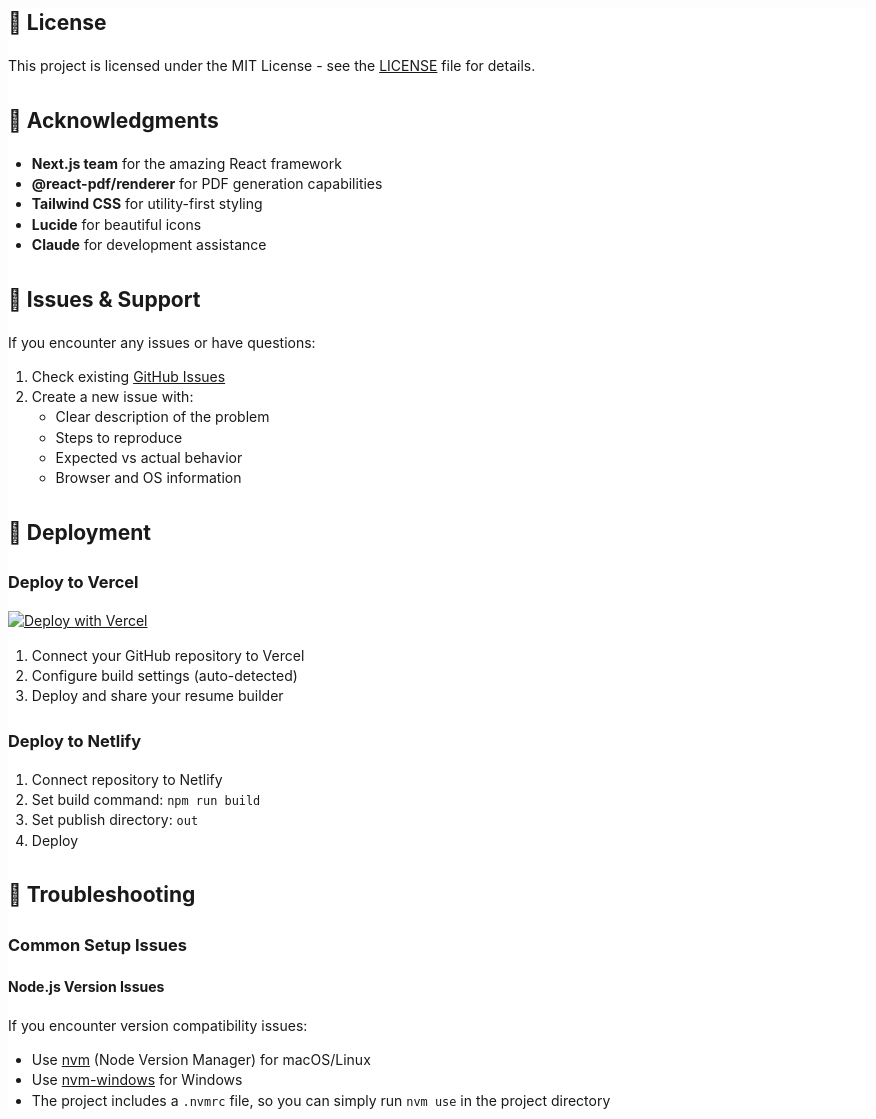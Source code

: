 ## 📄 License

This project is licensed under the MIT License - see the [LICENSE](LICENSE) file for details.

## 🙏 Acknowledgments

- **Next.js team** for the amazing React framework
- **@react-pdf/renderer** for PDF generation capabilities
- **Tailwind CSS** for utility-first styling
- **Lucide** for beautiful icons
- **Claude** for development assistance

## 🐛 Issues & Support

If you encounter any issues or have questions:

1. Check existing [GitHub Issues](https://github.com/yourusername/ats-resume-builder/issues)
2. Create a new issue with:
   - Clear description of the problem
   - Steps to reproduce
   - Expected vs actual behavior
   - Browser and OS information

## 🚀 Deployment

### Deploy to Vercel

[![Deploy with Vercel](https://vercel.com/button)](https://vercel.com/new/clone?repository-url=https%3A%2F%2Fgithub.com%2Fyourusername%2Fats-resume-builder)

1. Connect your GitHub repository to Vercel
2. Configure build settings (auto-detected)
3. Deploy and share your resume builder

### Deploy to Netlify

1. Connect repository to Netlify
2. Set build command: `npm run build`
3. Set publish directory: `out`
4. Deploy

## 🔧 Troubleshooting

### Common Setup Issues

#### Node.js Version Issues
If you encounter version compatibility issues:
- Use [nvm](https://github.com/nvm-sh/nvm) (Node Version Manager) for macOS/Linux
- Use [nvm-windows](https://github.com/coreybutler/nvm-windows) for Windows
- The project includes a `.nvmrc` file, so you can simply run `nvm use` in the project directory
